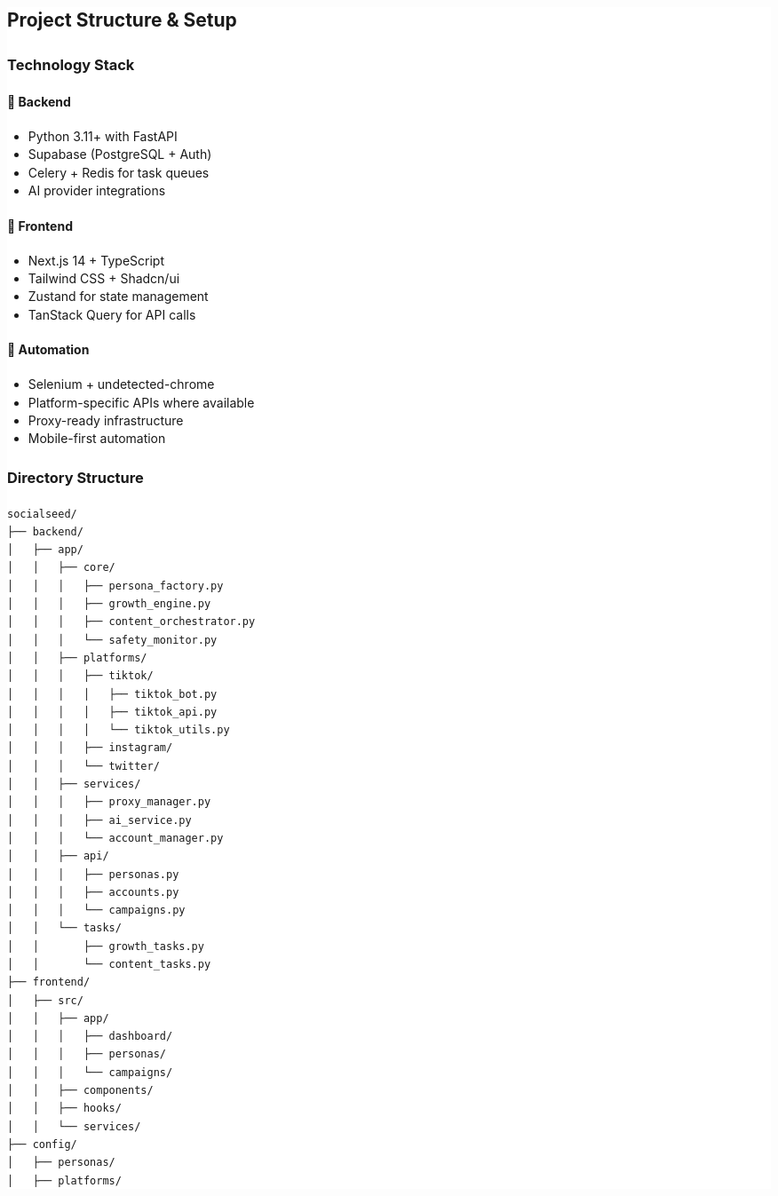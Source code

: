 ## Project Structure & Setup

### Technology Stack

#### 🔧 Backend
- Python 3.11+ with FastAPI
- Supabase (PostgreSQL + Auth)
- Celery + Redis for task queues
- AI provider integrations

#### 🎨 Frontend
- Next.js 14 + TypeScript
- Tailwind CSS + Shadcn/ui
- Zustand for state management
- TanStack Query for API calls

#### 🤖 Automation
- Selenium + undetected-chrome
- Platform-specific APIs where available
- Proxy-ready infrastructure
- Mobile-first automation

### Directory Structure

```
socialseed/
├── backend/
│   ├── app/
│   │   ├── core/
│   │   │   ├── persona_factory.py
│   │   │   ├── growth_engine.py
│   │   │   ├── content_orchestrator.py
│   │   │   └── safety_monitor.py
│   │   ├── platforms/
│   │   │   ├── tiktok/
│   │   │   │   ├── tiktok_bot.py
│   │   │   │   ├── tiktok_api.py
│   │   │   │   └── tiktok_utils.py
│   │   │   ├── instagram/
│   │   │   └── twitter/
│   │   ├── services/
│   │   │   ├── proxy_manager.py
│   │   │   ├── ai_service.py
│   │   │   └── account_manager.py
│   │   ├── api/
│   │   │   ├── personas.py
│   │   │   ├── accounts.py
│   │   │   └── campaigns.py
│   │   └── tasks/
│   │       ├── growth_tasks.py
│   │       └── content_tasks.py
├── frontend/
│   ├── src/
│   │   ├── app/
│   │   │   ├── dashboard/
│   │   │   ├── personas/
│   │   │   └── campaigns/
│   │   ├── components/
│   │   ├── hooks/
│   │   └── services/
├── config/
│   ├── personas/
│   ├── platforms/
```